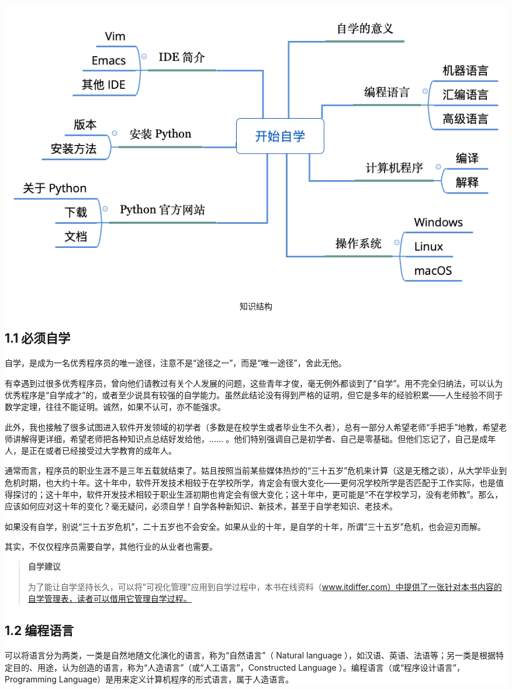 ![chapter1-00](./images/chapter1-00.png)

<center>知识结构</center>

## 1.1 必须自学

自学，是成为一名优秀程序员的唯一途径，注意不是“途径之一”，而是“唯一途径”，舍此无他。

有幸遇到过很多优秀程序员，曾向他们请教过有关个人发展的问题，这些青年才俊，毫无例外都谈到了“自学”。用不完全归纳法，可以认为优秀程序是“自学成才”的，或者至少说具有较强的自学能力。虽然此结论没有得到严格的证明，但它是多年的经验积累——人生经验不同于数学定理，往往不能证明。诚然，如果不认可，亦不能强求。

此外，我也接触了很多试图进入软件开发领域的初学者（多数是在校学生或者毕业生不久者），总有一部分人希望老师“手把手”地教，希望老师讲解得更详细，希望老师把各种知识点总结好发给他，…… 。他们特别强调自己是初学者、自己是零基础。但他们忘记了，自己是成年人，是正在或者已经接受过大学教育的成年人。

通常而言，程序员的职业生涯不是三年五载就结束了。姑且按照当前某些媒体热炒的“三十五岁”危机来计算（这是无稽之谈），从大学毕业到危机时期，也大约十年。这十年中，软件开发技术相较于在学校所学，肯定会有很大变化——更何况学校所学是否匹配于工作实际，也是值得探讨的；这十年中，软件开发技术相较于职业生涯初期也肯定会有很大变化；这十年中，更可能是“不在学校学习，没有老师教”。那么，应该如何应对这十年的变化？毫无疑问，必须自学！自学各种新知识、新技术，甚至于自学老知识、老技术。

如果没有自学，别说“三十五岁危机”，二十五岁也不会安全。如果从业的十年，是自学的十年，所谓“三十五岁”危机，也会迎刃而解。

其实，不仅仅程序员需要自学，其他行业的从业者也需要。

>**自学建议**
>
>为了能让自学坚持长久，可以将"可视化管理"应用到自学过程中，本书在线资料（www.itdiffer.com）中提供了一张针对本书内容的自学管理表，读者可以借用它管理自学过程。

## 1.2 编程语言

可以将语言分为两类，一类是自然地随文化演化的语言，称为“自然语言”（ Natural language ），如汉语、英语、法语等；另一类是根据特定目的、用途，认为创造的语言，称为“人造语言”（或“人工语言”，Constructed Language ）。编程语言（或“程序设计语言”，Programming Language）是用来定义计算机程序的形式语言，属于人造语言。
